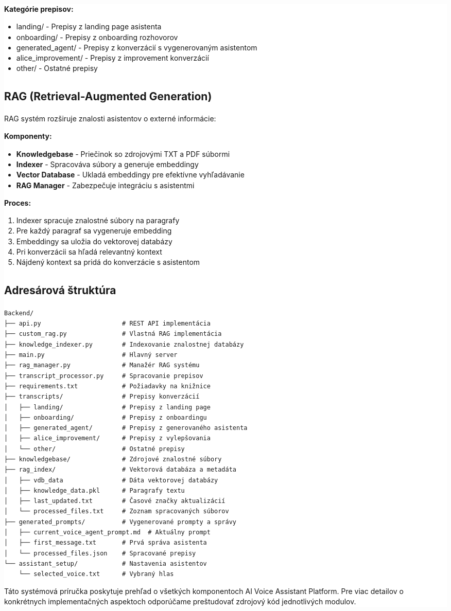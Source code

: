 **Kategórie prepisov:**
- landing/ - Prepisy z landing page asistenta
- onboarding/ - Prepisy z onboarding rozhovorov
- generated_agent/ - Prepisy z konverzácií s vygenerovaným asistentom
- alice_improvement/ - Prepisy z improvement konverzácií
- other/ - Ostatné prepisy

## RAG (Retrieval-Augmented Generation)

RAG systém rozširuje znalosti asistentov o externé informácie:

**Komponenty:**
- **Knowledgebase** - Priečinok so zdrojovými TXT a PDF súbormi
- **Indexer** - Spracováva súbory a generuje embeddingy
- **Vector Database** - Ukladá embeddingy pre efektívne vyhľadávanie
- **RAG Manager** - Zabezpečuje integráciu s asistentmi

**Proces:**
1. Indexer spracuje znalostné súbory na paragrafy
2. Pre každý paragraf sa vygeneruje embedding
3. Embeddingy sa uložia do vektorovej databázy
4. Pri konverzácii sa hľadá relevantný kontext
5. Nájdený kontext sa pridá do konverzácie s asistentom

## Adresárová štruktúra

```
Backend/
├── api.py                      # REST API implementácia
├── custom_rag.py               # Vlastná RAG implementácia
├── knowledge_indexer.py        # Indexovanie znalostnej databázy
├── main.py                     # Hlavný server
├── rag_manager.py              # Manažér RAG systému
├── transcript_processor.py     # Spracovanie prepisov
├── requirements.txt            # Požiadavky na knižnice
├── transcripts/                # Prepisy konverzácií
│   ├── landing/                # Prepisy z landing page
│   ├── onboarding/             # Prepisy z onboardingu
│   ├── generated_agent/        # Prepisy z generovaného asistenta
│   ├── alice_improvement/      # Prepisy z vylepšovania
│   └── other/                  # Ostatné prepisy
├── knowledgebase/              # Zdrojové znalostné súbory
├── rag_index/                  # Vektorová databáza a metadáta
│   ├── vdb_data                # Dáta vektorovej databázy
│   ├── knowledge_data.pkl      # Paragrafy textu
│   ├── last_updated.txt        # Časové značky aktualizácií
│   └── processed_files.txt     # Zoznam spracovaných súborov
├── generated_prompts/          # Vygenerované prompty a správy
│   ├── current_voice_agent_prompt.md  # Aktuálny prompt
│   ├── first_message.txt       # Prvá správa asistenta
│   └── processed_files.json    # Spracované prepisy
└── assistant_setup/            # Nastavenia asistentov
    └── selected_voice.txt      # Vybraný hlas
```

Táto systémová príručka poskytuje prehľad o všetkých komponentoch AI Voice Assistant Platform. Pre viac detailov o konkrétnych implementačných aspektoch odporúčame preštudovať zdrojový kód jednotlivých modulov.